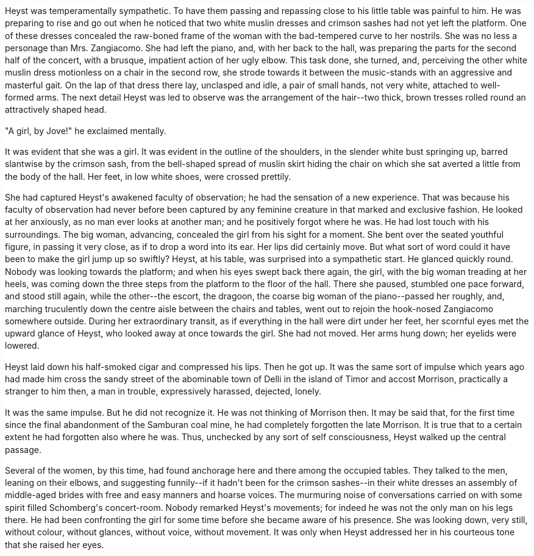 Heyst was temperamentally sympathetic. To have them passing and repassing close to his little table was painful to him. He was preparing to rise and go out when he noticed that two white muslin dresses and crimson sashes had not yet left the platform. One of these dresses concealed the raw-boned frame of the woman with the bad-tempered curve to her nostrils. She was no less a personage than Mrs. Zangiacomo. She had left the piano, and, with her back to the hall, was preparing the parts for the second half of the concert, with a brusque, impatient action of her ugly elbow. This task done, she turned, and, perceiving the other white muslin dress motionless on a chair in the second row, she strode towards it between the music-stands with an aggressive and masterful gait. On the lap of that dress there lay, unclasped and idle, a pair of small hands, not very white, attached to well-formed arms. The next detail Heyst was led to observe was the arrangement of the hair--two thick, brown tresses rolled round an attractively shaped head.

"A girl, by Jove!" he exclaimed mentally.

It was evident that she was a girl. It was evident in the outline of the shoulders, in the slender white bust springing up, barred slantwise by the crimson sash, from the bell-shaped spread of muslin skirt hiding the chair on which she sat averted a little from the body of the hall. Her feet, in low white shoes, were crossed prettily.

She had captured Heyst's awakened faculty of observation; he had the sensation of a new experience. That was because his faculty of observation had never before been captured by any feminine creature in that marked and exclusive fashion. He looked at her anxiously, as no man ever looks at another man; and he positively forgot where he was. He had lost touch with his surroundings. The big woman, advancing, concealed the girl from his sight for a moment. She bent over the seated youthful figure, in passing it very close, as if to drop a word into its ear. Her lips did certainly move. But what sort of word could it have been to make the girl jump up so swiftly? Heyst, at his table, was surprised into a sympathetic start. He glanced quickly round. Nobody was looking towards the platform; and when his eyes swept back there again, the girl, with the big woman treading at her heels, was coming down the three steps from the platform to the floor of the hall. There she paused, stumbled one pace forward, and stood still again, while the other--the escort, the dragoon, the coarse big woman of the piano--passed her roughly, and, marching truculently down the centre aisle between the chairs and tables, went out to rejoin the hook-nosed Zangiacomo somewhere outside. During her extraordinary transit, as if everything in the hall were dirt under her feet, her scornful eyes met the upward glance of Heyst, who looked away at once towards the girl. She had not moved. Her arms hung down; her eyelids were lowered.

Heyst laid down his half-smoked cigar and compressed his lips. Then he got up. It was the same sort of impulse which years ago had made him cross the sandy street of the abominable town of Delli in the island of Timor and accost Morrison, practically a stranger to him then, a man in trouble, expressively harassed, dejected, lonely.

It was the same impulse. But he did not recognize it. He was not thinking of Morrison then. It may be said that, for the first time since the final abandonment of the Samburan coal mine, he had completely forgotten the late Morrison. It is true that to a certain extent he had forgotten also where he was. Thus, unchecked by any sort of self consciousness, Heyst walked up the central passage.

Several of the women, by this time, had found anchorage here and there among the occupied tables. They talked to the men, leaning on their elbows, and suggesting funnily--if it hadn't been for the crimson sashes--in their white dresses an assembly of middle-aged brides with free and easy manners and hoarse voices. The murmuring noise of conversations carried on with some spirit filled Schomberg's concert-room. Nobody remarked Heyst's movements; for indeed he was not the only man on his legs there. He had been confronting the girl for some time before she became aware of his presence. She was looking down, very still, without colour, without glances, without voice, without movement. It was only when Heyst addressed her in his courteous tone that she raised her eyes.
